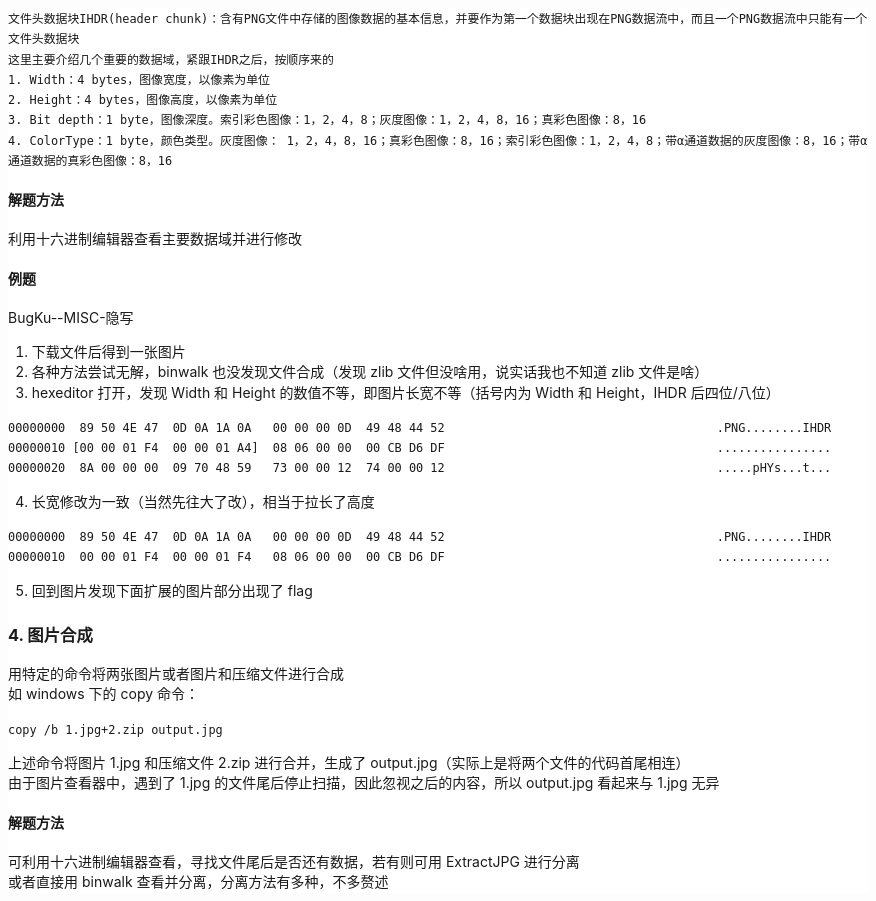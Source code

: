 ```
文件头数据块IHDR(header chunk)：含有PNG文件中存储的图像数据的基本信息，并要作为第一个数据块出现在PNG数据流中，而且一个PNG数据流中只能有一个文件头数据块
这里主要介绍几个重要的数据域，紧跟IHDR之后，按顺序来的
1. Width：4 bytes，图像宽度，以像素为单位
2. Height：4 bytes，图像高度，以像素为单位
3. Bit depth：1 byte，图像深度。索引彩色图像：1，2，4，8；灰度图像：1，2，4，8，16；真彩色图像：8，16
4. ColorType：1 byte，颜色类型。灰度图像： 1，2，4，8，16；真彩色图像：8，16；索引彩色图像：1，2，4，8；带α通道数据的灰度图像：8，16；带α通道数据的真彩色图像：8，16
```

#### 解题方法

利用十六进制编辑器查看主要数据域并进行修改

#### 例题

BugKu--MISC-隐写

1. 下载文件后得到一张图片
2. 各种方法尝试无解，binwalk 也没发现文件合成（发现 zlib 文件但没啥用，说实话我也不知道 zlib 文件是啥）
3. hexeditor 打开，发现 Width 和 Height 的数值不等，即图片长宽不等（括号内为 Width 和 Height，IHDR 后四位/八位）

```
00000000  89 50 4E 47  0D 0A 1A 0A   00 00 00 0D  49 48 44 52                                      .PNG........IHDR
00000010 [00 00 01 F4  00 00 01 A4]  08 06 00 00  00 CB D6 DF                                      ................
00000020  8A 00 00 00  09 70 48 59   73 00 00 12  74 00 00 12                                      .....pHYs...t...
```

4. 长宽修改为一致（当然先往大了改），相当于拉长了高度

```
00000000  89 50 4E 47  0D 0A 1A 0A   00 00 00 0D  49 48 44 52                                      .PNG........IHDR
00000010  00 00 01 F4  00 00 01 F4   08 06 00 00  00 CB D6 DF                                      ................
```

5. 回到图片发现下面扩展的图片部分出现了 flag

### 4. 图片合成

用特定的命令将两张图片或者图片和压缩文件进行合成  
如 windows 下的 copy 命令：

```
copy /b 1.jpg+2.zip output.jpg
```

上述命令将图片 1.jpg 和压缩文件 2.zip 进行合并，生成了 output.jpg（实际上是将两个文件的代码首尾相连）  
由于图片查看器中，遇到了 1.jpg 的文件尾后停止扫描，因此忽视之后的内容，所以 output.jpg 看起来与 1.jpg 无异

#### 解题方法

可利用十六进制编辑器查看，寻找文件尾后是否还有数据，若有则可用 ExtractJPG 进行分离  
或者直接用 binwalk 查看并分离，分离方法有多种，不多赘述
